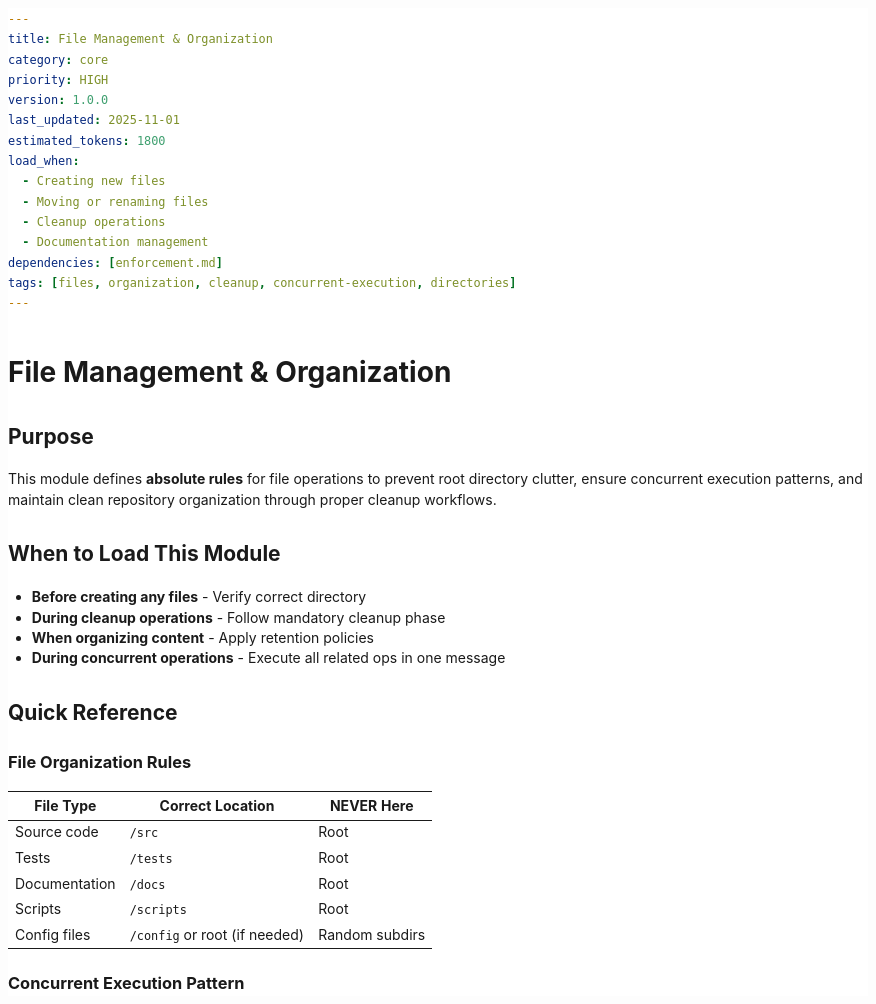 ```yaml
---
title: File Management & Organization
category: core
priority: HIGH
version: 1.0.0
last_updated: 2025-11-01
estimated_tokens: 1800
load_when:
  - Creating new files
  - Moving or renaming files
  - Cleanup operations
  - Documentation management
dependencies: [enforcement.md]
tags: [files, organization, cleanup, concurrent-execution, directories]
---
```


# File Management & Organization

## Purpose
This module defines **absolute rules** for file operations to prevent root directory clutter, ensure concurrent execution patterns, and maintain clean repository organization through proper cleanup workflows.

## When to Load This Module
- **Before creating any files** - Verify correct directory
- **During cleanup operations** - Follow mandatory cleanup phase
- **When organizing content** - Apply retention policies
- **During concurrent operations** - Execute all related ops in one message

## Quick Reference

### File Organization Rules

| File Type | Correct Location | NEVER Here |
|-----------|-----------------|------------|
| Source code | `/src` | Root |
| Tests | `/tests` | Root |
| Documentation | `/docs` | Root |
| Scripts | `/scripts` | Root |
| Config files | `/config` or root (if needed) | Random subdirs |

### Concurrent Execution Pattern
